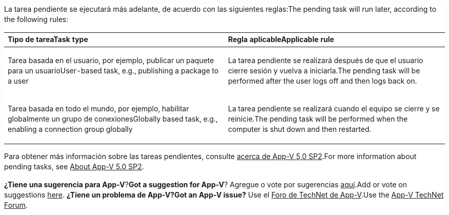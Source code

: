  

<span data-ttu-id="f406e-196">La tarea pendiente se ejecutará más adelante, de acuerdo con las siguientes reglas:</span><span class="sxs-lookup"><span data-stu-id="f406e-196">The pending task will run later, according to the following rules:</span></span>

<table>
<colgroup>
<col width="50%" />
<col width="50%" />
</colgroup>
<thead>
<tr class="header">
<th align="left"><span data-ttu-id="f406e-197">Tipo de tarea</span><span class="sxs-lookup"><span data-stu-id="f406e-197">Task type</span></span></th>
<th align="left"><span data-ttu-id="f406e-198">Regla aplicable</span><span class="sxs-lookup"><span data-stu-id="f406e-198">Applicable rule</span></span></th>
</tr>
</thead>
<tbody>
<tr class="odd">
<td align="left"><p><span data-ttu-id="f406e-199">Tarea basada en el usuario, por ejemplo, publicar un paquete para un usuario</span><span class="sxs-lookup"><span data-stu-id="f406e-199">User-based task, e.g., publishing a package to a user</span></span></p></td>
<td align="left"><p><span data-ttu-id="f406e-200">La tarea pendiente se realizará después de que el usuario cierre sesión y vuelva a iniciarla.</span><span class="sxs-lookup"><span data-stu-id="f406e-200">The pending task will be performed after the user logs off and then logs back on.</span></span></p></td>
</tr>
<tr class="even">
<td align="left"><p><span data-ttu-id="f406e-201">Tarea basada en todo el mundo, por ejemplo, habilitar globalmente un grupo de conexiones</span><span class="sxs-lookup"><span data-stu-id="f406e-201">Globally based task, e.g., enabling a connection group globally</span></span></p></td>
<td align="left"><p><span data-ttu-id="f406e-202">La tarea pendiente se realizará cuando el equipo se cierre y se reinicie.</span><span class="sxs-lookup"><span data-stu-id="f406e-202">The pending task will be performed when the computer is shut down and then restarted.</span></span></p></td>
</tr>
</tbody>
</table>

 

<span data-ttu-id="f406e-203">Para obtener más información sobre las tareas pendientes, consulte [acerca de App-V 5,0 SP2](about-app-v-50-sp2.md#bkmk-pkg-upgr-pendg-tasks).</span><span class="sxs-lookup"><span data-stu-id="f406e-203">For more information about pending tasks, see [About App-V 5.0 SP2](about-app-v-50-sp2.md#bkmk-pkg-upgr-pendg-tasks).</span></span>

<span data-ttu-id="f406e-204">**¿Tiene una sugerencia para App-V**?</span><span class="sxs-lookup"><span data-stu-id="f406e-204">**Got a suggestion for App-V**?</span></span> <span data-ttu-id="f406e-205">Agregue o vote por sugerencias [aquí](http://appv.uservoice.com/forums/280448-microsoft-application-virtualization).</span><span class="sxs-lookup"><span data-stu-id="f406e-205">Add or vote on suggestions [here](http://appv.uservoice.com/forums/280448-microsoft-application-virtualization).</span></span> **<span data-ttu-id="f406e-206">¿Tiene un problema de App-V?</span><span class="sxs-lookup"><span data-stu-id="f406e-206">Got an App-V issue?</span></span>** <span data-ttu-id="f406e-207">Use el [Foro de TechNet de App-V](https://social.technet.microsoft.com/Forums/home?forum=mdopappv).</span><span class="sxs-lookup"><span data-stu-id="f406e-207">Use the [App-V TechNet Forum](https://social.technet.microsoft.com/Forums/home?forum=mdopappv).</span></span>
